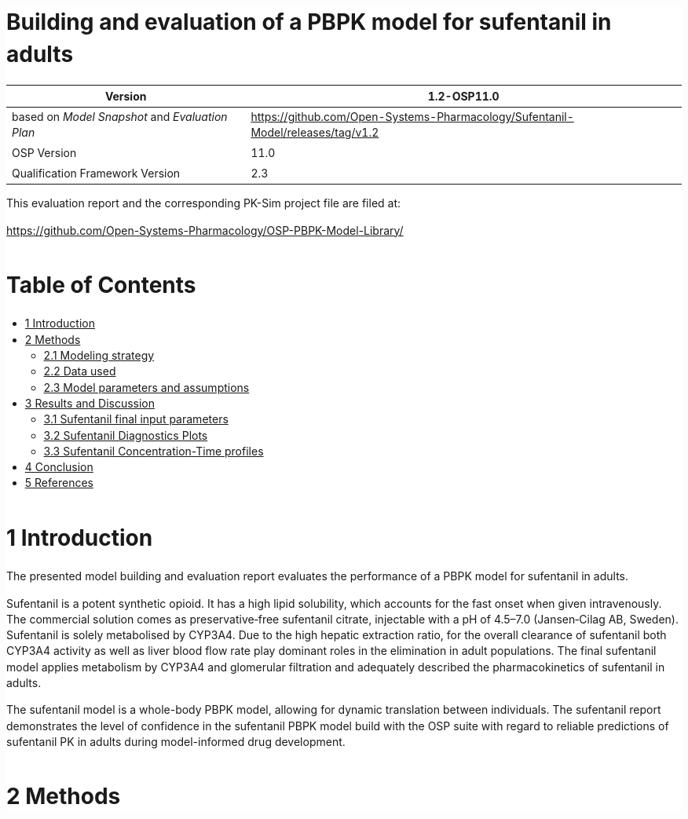 # Building and evaluation of a PBPK model for sufentanil in adults





| Version                                         | 1.2-OSP11.0                                                   |
| ----------------------------------------------- | ------------------------------------------------------------ |
| based on *Model Snapshot* and *Evaluation Plan* | https://github.com/Open-Systems-Pharmacology/Sufentanil-Model/releases/tag/v1.2 |
| OSP Version                                     | 11.0                                                          |
| Qualification Framework Version                 | 2.3                                                          |





This evaluation report and the corresponding PK-Sim project file are filed at:

https://github.com/Open-Systems-Pharmacology/OSP-PBPK-Model-Library/

# Table of Contents
  * [1 Introduction](#1-introduction)
  * [2 Methods](#2-methods)
    * [2.1 Modeling strategy](#21-modeling-strategy)
    * [2.2 Data used](#22-data-used)
    * [2.3 Model parameters and assumptions](#23-model-parameters-and-assumptions)
  * [3 Results and Discussion](#3-results-and-discussion)
    * [3.1 Sufentanil final input parameters](#31-sufentanil-final-input-parameters)
    * [3.2 Sufentanil Diagnostics Plots](#32-sufentanil-diagnostics-plots)
    * [3.3 Sufentanil Concentration-Time profiles](#33-sufentanil-concentration-time-profiles)
  * [4 Conclusion](#4-conclusion)
  * [5 References](#5-references)
# 1 Introduction
The presented model building and evaluation report evaluates the performance of a PBPK model for sufentanil in adults.

Sufentanil is a potent synthetic opioid. It has a high lipid solubility, which accounts for the fast onset when given intravenously. The commercial solution comes as preservative‐free sufentanil citrate, injectable with a pH of 4.5–7.0 (Jansen‐Cilag AB, Sweden). Sufentanil is solely metabolised by CYP3A4. Due to the high hepatic extraction ratio, for the overall clearance of sufentanil both CYP3A4 activity as well as liver blood flow rate play dominant roles in the elimination in adult populations. The final sufentanil model applies metabolism by CYP3A4 and glomerular filtration and adequately described the pharmacokinetics of sufentanil in adults.

The sufentanil model is a whole-body PBPK model, allowing for dynamic translation between individuals. The sufentanil report demonstrates the level of confidence in the sufentanil PBPK model build with the OSP suite with regard to reliable predictions of sufentanil PK in adults during model-informed drug development.

# 2 Methods
